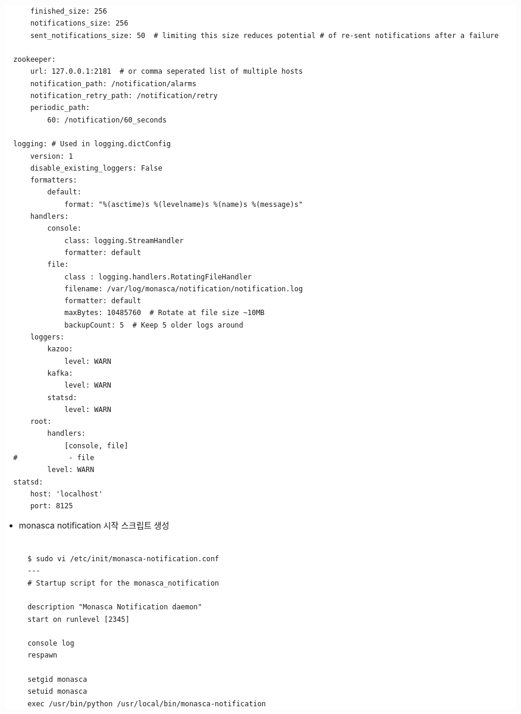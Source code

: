   ```text
        finished_size: 256
        notifications_size: 256
        sent_notifications_size: 50  # limiting this size reduces potential # of re-sent notifications after a failure

    zookeeper:
        url: 127.0.0.1:2181  # or comma seperated list of multiple hosts
        notification_path: /notification/alarms
        notification_retry_path: /notification/retry
        periodic_path:
            60: /notification/60_seconds

    logging: # Used in logging.dictConfig
        version: 1
        disable_existing_loggers: False
        formatters:
            default:
                format: "%(asctime)s %(levelname)s %(name)s %(message)s"
        handlers:
            console:
                class: logging.StreamHandler
                formatter: default
            file:
                class : logging.handlers.RotatingFileHandler
                filename: /var/log/monasca/notification/notification.log 
                formatter: default
                maxBytes: 10485760  # Rotate at file size ~10MB
                backupCount: 5  # Keep 5 older logs around
        loggers:
            kazoo:
                level: WARN
            kafka:
                level: WARN
            statsd:
                level: WARN
        root:
            handlers:
                [console, file]
    #            - file
            level: WARN
    statsd:
        host: 'localhost'
        port: 8125
  ```

* monasca notification 시작 스크립트 생성

  ```text
   
    $ sudo vi /etc/init/monasca-notification.conf
    ---
    # Startup script for the monasca_notification

    description "Monasca Notification daemon"
    start on runlevel [2345]

    console log
    respawn

    setgid monasca
    setuid monasca
    exec /usr/bin/python /usr/local/bin/monasca-notification
  ```
